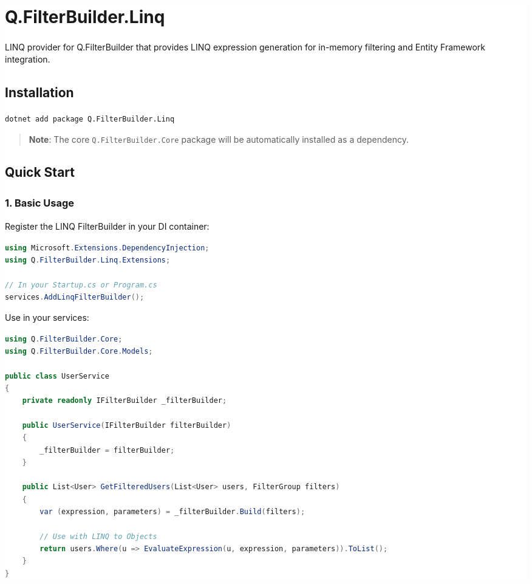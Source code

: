 # Q.FilterBuilder.Linq

LINQ provider for Q.FilterBuilder that provides LINQ expression generation for in-memory filtering and Entity Framework integration.

## Installation

```bash
dotnet add package Q.FilterBuilder.Linq
```

> **Note**: The core `Q.FilterBuilder.Core` package will be automatically installed as a dependency.

## Quick Start

### 1. Basic Usage

Register the LINQ FilterBuilder in your DI container:

```csharp
using Microsoft.Extensions.DependencyInjection;
using Q.FilterBuilder.Linq.Extensions;

// In your Startup.cs or Program.cs
services.AddLinqFilterBuilder();
```

Use in your services:

```csharp
using Q.FilterBuilder.Core;
using Q.FilterBuilder.Core.Models;

public class UserService
{
    private readonly IFilterBuilder _filterBuilder;

    public UserService(IFilterBuilder filterBuilder)
    {
        _filterBuilder = filterBuilder;
    }

    public List<User> GetFilteredUsers(List<User> users, FilterGroup filters)
    {
        var (expression, parameters) = _filterBuilder.Build(filters);
        
        // Use with LINQ to Objects
        return users.Where(u => EvaluateExpression(u, expression, parameters)).ToList();
    }
}
```
